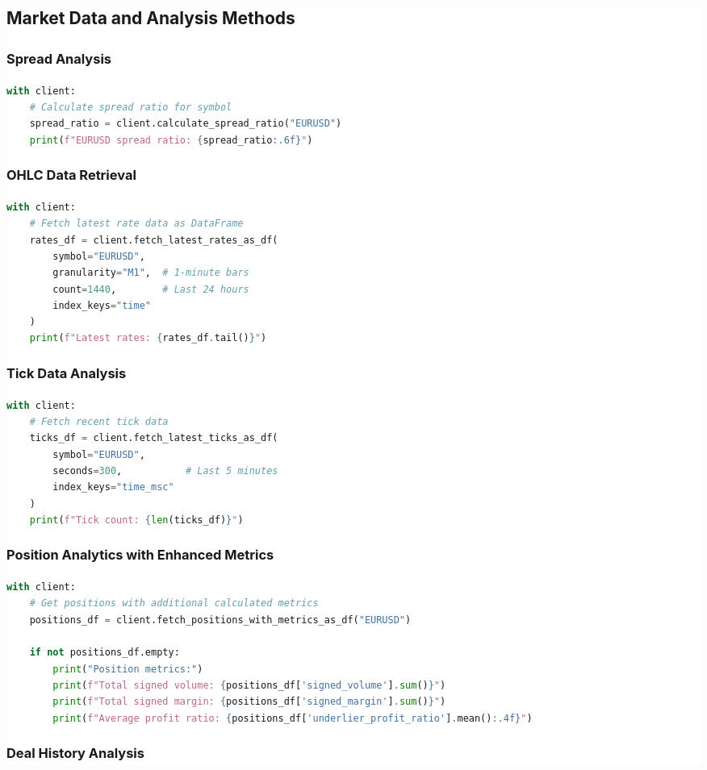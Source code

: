 ## Market Data and Analysis Methods

### Spread Analysis

```python
with client:
    # Calculate spread ratio for symbol
    spread_ratio = client.calculate_spread_ratio("EURUSD")
    print(f"EURUSD spread ratio: {spread_ratio:.6f}")
```

### OHLC Data Retrieval

```python
with client:
    # Fetch latest rate data as DataFrame
    rates_df = client.fetch_latest_rates_as_df(
        symbol="EURUSD",
        granularity="M1",  # 1-minute bars
        count=1440,        # Last 24 hours
        index_keys="time"
    )
    print(f"Latest rates: {rates_df.tail()}")
```

### Tick Data Analysis

```python
with client:
    # Fetch recent tick data
    ticks_df = client.fetch_latest_ticks_as_df(
        symbol="EURUSD",
        seconds=300,           # Last 5 minutes
        index_keys="time_msc"
    )
    print(f"Tick count: {len(ticks_df)}")
```

### Position Analytics with Enhanced Metrics

```python
with client:
    # Get positions with additional calculated metrics
    positions_df = client.fetch_positions_with_metrics_as_df("EURUSD")

    if not positions_df.empty:
        print("Position metrics:")
        print(f"Total signed volume: {positions_df['signed_volume'].sum()}")
        print(f"Total signed margin: {positions_df['signed_margin'].sum()}")
        print(f"Average profit ratio: {positions_df['underlier_profit_ratio'].mean():.4f}")
```

### Deal History Analysis
